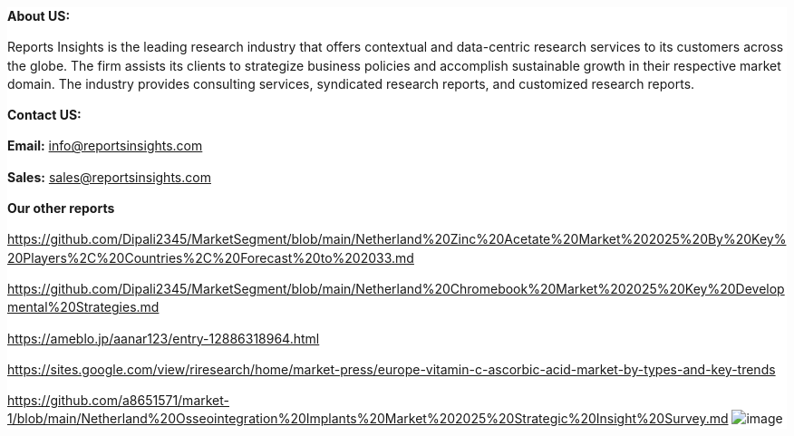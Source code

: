 <strong><strong>About US</strong>:</strong>

Reports Insights is the leading research industry that offers contextual and data-centric research services to its customers across the globe. The firm assists its clients to strategize business policies and accomplish sustainable growth in their respective market domain. The industry provides consulting services, syndicated research reports, and customized research reports.

<strong>Contact US:</strong>

<p class=""""><b>Email:</b> <a href=mailto:info@reportsinsights.com>info@reportsinsights.com</a></p>
<p class=""""><b>Sales:</b> <a href=mailto:sales@reportsinsights.com>sales@reportsinsights.com</a></p>

<strong>Our other reports</strong>

<a href=https://github.com/Dipali2345/MarketSegment/blob/main/Netherland%20Zinc%20Acetate%20Market%202025%20By%20Key%20Players%2C%20Countries%2C%20Forecast%20to%202033.md>https://github.com/Dipali2345/MarketSegment/blob/main/Netherland%20Zinc%20Acetate%20Market%202025%20By%20Key%20Players%2C%20Countries%2C%20Forecast%20to%202033.md</a>

<a href=https://github.com/Dipali2345/MarketSegment/blob/main/Netherland%20Chromebook%20Market%202025%20Key%20Developmental%20Strategies.md>https://github.com/Dipali2345/MarketSegment/blob/main/Netherland%20Chromebook%20Market%202025%20Key%20Developmental%20Strategies.md</a>

<a href=https://ameblo.jp/aanar123/entry-12886318964.html>https://ameblo.jp/aanar123/entry-12886318964.html</a>

<a href=https://sites.google.com/view/riresearch/home/market-press/europe-vitamin-c-ascorbic-acid-market-by-types-and-key-trends>https://sites.google.com/view/riresearch/home/market-press/europe-vitamin-c-ascorbic-acid-market-by-types-and-key-trends</a>

<a href=https://github.com/a8651571/market-1/blob/main/Netherland%20Osseointegration%20Implants%20Market%202025%20Strategic%20Insight%20Survey.md>https://github.com/a8651571/market-1/blob/main/Netherland%20Osseointegration%20Implants%20Market%202025%20Strategic%20Insight%20Survey.md</a>
![image](https://github.com/user-attachments/assets/9d0f8964-ac04-4f53-a6cd-aeab895ad9e2)
